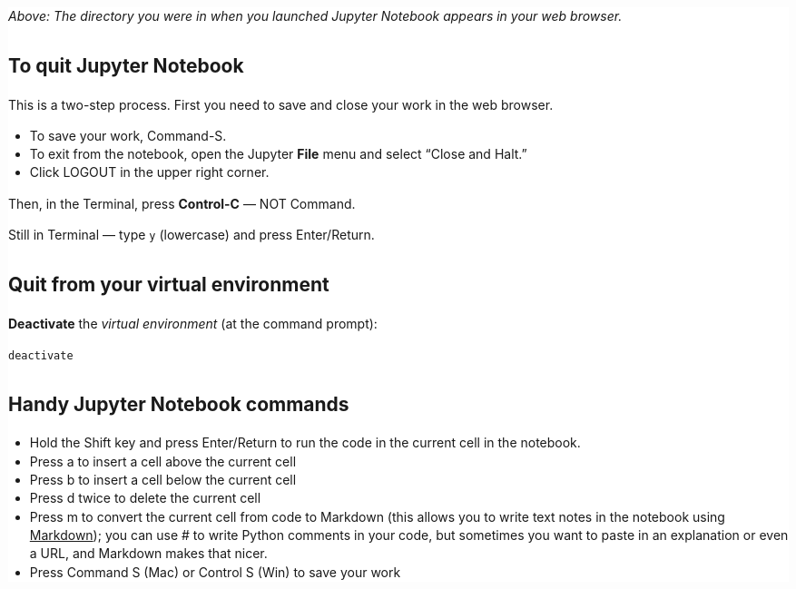 *Above: The directory you were in when you launched Jupyter Notebook appears in your web browser.*

## To quit Jupyter Notebook

This is a two-step process. First you need to save and close your work in the web browser.

* To save your work, Command-S.
* To exit from the notebook, open the Jupyter **File** menu and select “Close and Halt.”
* Click LOGOUT in the upper right corner.

Then, in the Terminal, press **Control-C** &mdash; NOT Command.

Still in Terminal &mdash; type `y` (lowercase) and press Enter/Return.

## Quit from your virtual environment

**Deactivate** the *virtual environment* (at the command prompt):

```bash
deactivate
```

## Handy Jupyter Notebook commands

* Hold the Shift key and press Enter/Return to run the code in the current cell in the notebook.
* Press a to insert a cell above the current cell
* Press b to insert a cell below the current cell
* Press d twice to delete the current cell
* Press m to convert the current cell from code to Markdown (this allows you to write text notes in the notebook using [Markdown](https://guides.github.com/features/mastering-markdown/#syntax)); you can use # to write Python comments in your code, but sometimes you want to paste in an explanation or even a URL, and Markdown makes that nicer.
* Press Command S (Mac) or Control S (Win) to save your work
